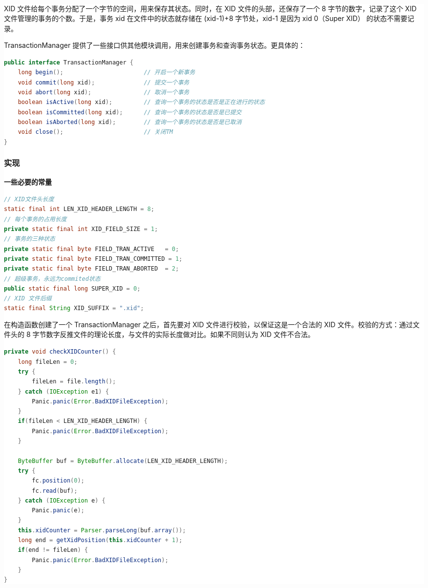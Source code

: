 XID 文件给每个事务分配了一个字节的空间，用来保存其状态。同时，在 XID 文件的头部，还保存了一个 8 字节的数字，记录了这个 XID 文件管理的事务的个数。于是，事务 xid 在文件中的状态就存储在 (xid-1)+8 字节处，xid-1 是因为 xid 0（Super XID） 的状态不需要记录。

TransactionManager 提供了一些接口供其他模块调用，用来创建事务和查询事务状态。更具体的：

```java
public interface TransactionManager {
    long begin();                       // 开启一个新事务
    void commit(long xid);              // 提交一个事务
    void abort(long xid);               // 取消一个事务
    boolean isActive(long xid);         // 查询一个事务的状态是否是正在进行的状态
    boolean isCommitted(long xid);      // 查询一个事务的状态是否是已提交
    boolean isAborted(long xid);        // 查询一个事务的状态是否是已取消
    void close();                       // 关闭TM
}
```

### 实现

**一些必要的常量**

```java
// XID文件头长度
static final int LEN_XID_HEADER_LENGTH = 8;
// 每个事务的占用长度
private static final int XID_FIELD_SIZE = 1;
// 事务的三种状态
private static final byte FIELD_TRAN_ACTIVE   = 0;
private static final byte FIELD_TRAN_COMMITTED = 1;
private static final byte FIELD_TRAN_ABORTED  = 2;
// 超级事务，永远为commited状态
public static final long SUPER_XID = 0;
// XID 文件后缀
static final String XID_SUFFIX = ".xid";
```

在构造函数创建了一个 TransactionManager 之后，首先要对 XID 文件进行校验，以保证这是一个合法的 XID 文件。校验的方式：通过文件头的 8 字节数字反推文件的理论长度，与文件的实际长度做对比。如果不同则认为 XID 文件不合法。

```java
private void checkXIDCounter() {
    long fileLen = 0;
    try {
        fileLen = file.length();
    } catch (IOException e1) {
        Panic.panic(Error.BadXIDFileException);
    }
    if(fileLen < LEN_XID_HEADER_LENGTH) {
        Panic.panic(Error.BadXIDFileException);
    }

    ByteBuffer buf = ByteBuffer.allocate(LEN_XID_HEADER_LENGTH);
    try {
        fc.position(0);
        fc.read(buf);
    } catch (IOException e) {
        Panic.panic(e);
    }
    this.xidCounter = Parser.parseLong(buf.array());
    long end = getXidPosition(this.xidCounter + 1);
    if(end != fileLen) {
        Panic.panic(Error.BadXIDFileException);
    }
}
```
